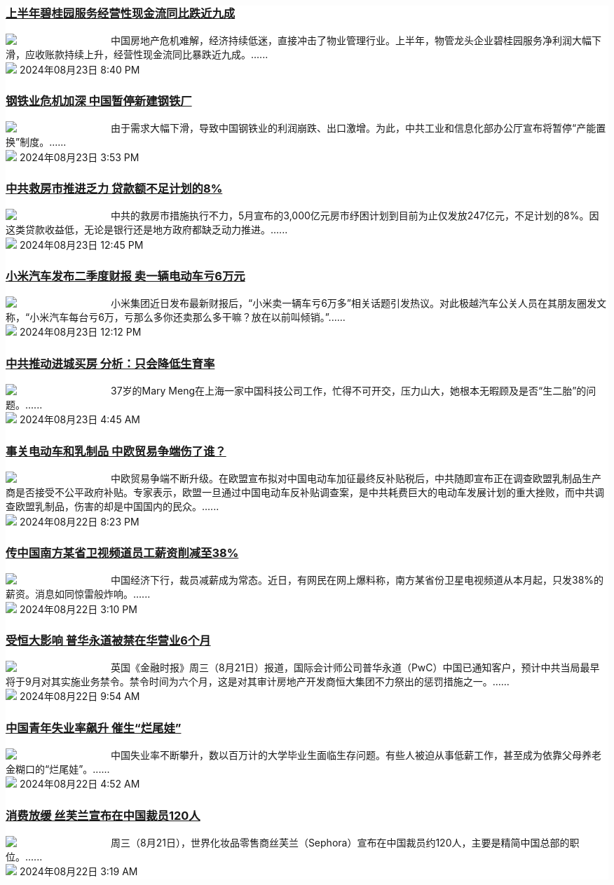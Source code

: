 <tr><td width="742"><h3><a href="https://github.com/1992513/djy/blob/master/gb/24/8/23/n14316554.md#1" target="_blank">上半年碧桂园服务经营性现金流同比跌近九成</a><br></h3><a href="https://github.com/1992513/djy/blob/master/gb/24/8/23/n14316554.md#1" target="_blank"><img width="150" src="https://i.epochtimes.com/assets/uploads/2023/12/id14147944-656021-150x120.jpg" align ="left"></a>中国房地产危机难解，经济持续低迷，直接冲击了物业管理行业。上半年，物管龙头企业碧桂园服务净利润大幅下滑，应收账款持续上升，经营性现金流同比暴跌近九成。......<br><img align="bottom" src="https://www.epochtimes.com/assets/themes/djy/images/time.gif"> 2024年08月23日 8:40 PM							</td></tr>
<tr><td width="742"><h3><a href="https://github.com/1992513/djy/blob/master/gb/24/8/23/n14316498.md#1" target="_blank">钢铁业危机加深 中国暂停新建钢铁厂</a><br></h3><a href="https://github.com/1992513/djy/blob/master/gb/24/8/23/n14316498.md#1" target="_blank"><img width="150" src="https://i.epochtimes.com/assets/uploads/2024/07/id14296561-GettyImages-531830730-150x120.jpg" align ="left"></a>由于需求大幅下滑，导致中国钢铁业的利润崩跌、出口激增。为此，中共工业和信息化部办公厅宣布将暂停“产能置换”制度。......<br><img align="bottom" src="https://www.epochtimes.com/assets/themes/djy/images/time.gif"> 2024年08月23日 3:53 PM							</td></tr>
<tr><td width="742"><h3><a href="https://github.com/1992513/djy/blob/master/gb/24/8/22/n14316134.md#1" target="_blank">中共救房市推进乏力 贷款额不足计划的8%</a><br></h3><a href="https://github.com/1992513/djy/blob/master/gb/24/8/22/n14316134.md#1" target="_blank"><img width="150" src="https://i.epochtimes.com/assets/uploads/2024/08/id14304295-GettyImages-1347287481-150x120.jpg" align ="left"></a>中共的救房市措施执行不力，5月宣布的3,000亿元房市纾困计划到目前为止仅发放247亿元，不足计划的8%。因这类贷款收益低，无论是银行还是地方政府都缺乏动力推进。......<br><img align="bottom" src="https://www.epochtimes.com/assets/themes/djy/images/time.gif"> 2024年08月23日 12:45 PM							</td></tr>
<tr><td width="742"><h3><a href="https://github.com/1992513/djy/blob/master/gb/24/8/22/n14316140.md#1" target="_blank">小米汽车发布二季度财报 卖一辆电动车亏6万元</a><br></h3><a href="https://github.com/1992513/djy/blob/master/gb/24/8/22/n14316140.md#1" target="_blank"><img width="150" src="https://i.epochtimes.com/assets/uploads/2024/08/id14316156-GettyImages-2149511501-150x120.jpg" align ="left"></a>小米集团近日发布最新财报后，“小米卖一辆车亏6万多”相关话题引发热议。对此极越汽车公关人员在其朋友圈发文称，“小米汽车每台亏6万，亏那么多你还卖那么多干嘛？放在以前叫倾销。”......<br><img align="bottom" src="https://www.epochtimes.com/assets/themes/djy/images/time.gif"> 2024年08月23日 12:12 PM							</td></tr>
<tr><td width="742"><h3><a href="https://github.com/1992513/djy/blob/master/gb/24/8/22/n14316105.md#1" target="_blank">中共推动进城买房 分析：只会降低生育率</a><br></h3><a href="https://github.com/1992513/djy/blob/master/gb/24/8/22/n14316105.md#1" target="_blank"><img width="150" src="https://i.epochtimes.com/assets/uploads/2024/08/id14316136-GettyImages-459372716-150x120.jpg" align ="left"></a>37岁的Mary Meng在上海一家中国科技公司工作，忙得不可开交，压力山大，她根本无暇顾及是否“生二胎”的问题。......<br><img align="bottom" src="https://www.epochtimes.com/assets/themes/djy/images/time.gif"> 2024年08月23日 4:45 AM							</td></tr>
<tr><td width="742"><h3><a href="https://github.com/1992513/djy/blob/master/gb/24/8/22/n14315822.md#1" target="_blank">事关电动车和乳制品 中欧贸易争端伤了谁？</a><br></h3><a href="https://github.com/1992513/djy/blob/master/gb/24/8/22/n14315822.md#1" target="_blank"><img width="150" src="https://i.epochtimes.com/assets/uploads/2024/07/id14287715-GettyImages-2147871369-150x120.jpg" align ="left"></a>中欧贸易争端不断升级。在欧盟宣布拟对中国电动车加征最终反补贴税后，中共随即宣布正在调查欧盟乳制品生产商是否接受不公平政府补贴。专家表示，欧盟一旦通过中国电动车反补贴调查案，是中共耗费巨大的电动车发展计划的重大挫败，而中共调查欧盟乳制品，伤害的却是中国国内的民众。......<br><img align="bottom" src="https://www.epochtimes.com/assets/themes/djy/images/time.gif"> 2024年08月22日 8:23 PM							</td></tr>
<tr><td width="742"><h3><a href="https://github.com/1992513/djy/blob/master/gb/24/8/22/n14315632.md#1" target="_blank">传中国南方某省卫视频道员工薪资削减至38%</a><br></h3><a href="https://github.com/1992513/djy/blob/master/gb/24/8/22/n14315632.md#1" target="_blank"><img width="150" src="https://i.epochtimes.com/assets/uploads/2011/03/o-CN-TOWER-TORONTO-900-450x300-150x120.jpg" align ="left"></a>中国经济下行，裁员减薪成为常态。近日，有网民在网上爆料称，南方某省份卫星电视频道从本月起，只发38%的薪资。消息如同惊雷般炸响。......<br><img align="bottom" src="https://www.epochtimes.com/assets/themes/djy/images/time.gif"> 2024年08月22日 3:10 PM							</td></tr>
<tr><td width="742"><h3><a href="https://github.com/1992513/djy/blob/master/gb/24/8/21/n14315451.md#1" target="_blank">受恒大影响 普华永道被禁在华营业6个月</a><br></h3><a href="https://github.com/1992513/djy/blob/master/gb/24/8/21/n14315451.md#1" target="_blank"><img width="150" src="https://i.epochtimes.com/assets/uploads/2024/07/id14291273-695868-150x120.jpg" align ="left"></a>英国《金融时报》周三（8月21日）报道，国际会计师公司普华永道（PwC）中国已通知客户，预计中共当局最早将于9月对其实施业务禁令。禁令时间为六个月，这是对其审计房地产开发商恒大集团不力祭出的惩罚措施之一。......<br><img align="bottom" src="https://www.epochtimes.com/assets/themes/djy/images/time.gif"> 2024年08月22日 9:54 AM							</td></tr>
<tr><td width="742"><h3><a href="https://github.com/1992513/djy/blob/master/gb/24/8/21/n14315341.md#1" target="_blank">中国青年失业率飙升 催生“烂尾娃”</a><br></h3><a href="https://github.com/1992513/djy/blob/master/gb/24/8/21/n14315341.md#1" target="_blank"><img width="150" src="https://i.epochtimes.com/assets/uploads/2024/08/id14315382-GettyImages-84679267-150x120.jpg" align ="left"></a>中国失业率不断攀升，数以百万计的大学毕业生面临生存问题。有些人被迫从事低薪工作，甚至成为依靠父母养老金糊口的“烂尾娃”。......<br><img align="bottom" src="https://www.epochtimes.com/assets/themes/djy/images/time.gif"> 2024年08月22日 4:52 AM							</td></tr>
<tr><td width="742"><h3><a href="https://github.com/1992513/djy/blob/master/gb/24/8/21/n14315346.md#1" target="_blank">消费放缓 丝芙兰宣布在中国裁员120人</a><br></h3><a href="https://github.com/1992513/djy/blob/master/gb/24/8/21/n14315346.md#1" target="_blank"><img width="150" src="https://i.epochtimes.com/assets/uploads/2024/08/id14315363-GettyImages-1483075752-150x120.jpg" align ="left"></a>周三（8月21日），世界化妆品零售商丝芙兰（Sephora）宣布在中国裁员约120人，主要是精简中国总部的职位。......<br><img align="bottom" src="https://www.epochtimes.com/assets/themes/djy/images/time.gif"> 2024年08月22日 3:19 AM							</td></tr>